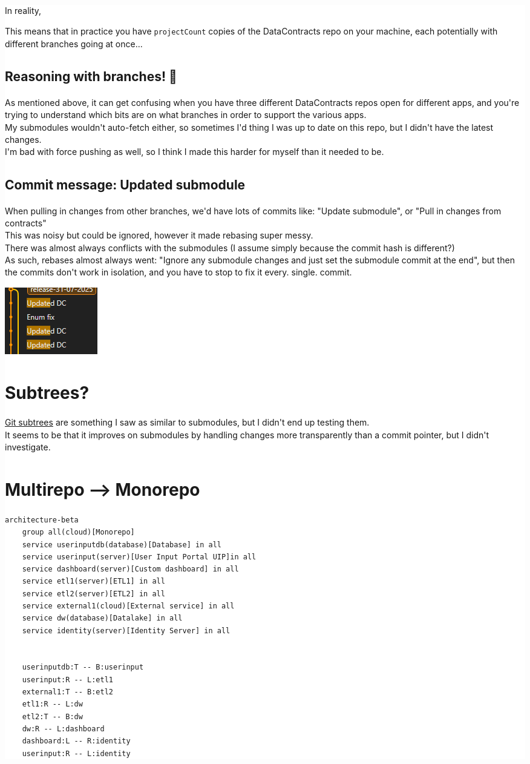 In reality, 

This means that in practice you have `projectCount` copies of the DataContracts repo on your machine, each potentially with different branches going at once...  

## Reasoning with branches! 🤢  
As mentioned above, it can get confusing when you have three different DataContracts repos open for different apps, and you're trying to understand which bits are on what branches in order to support the various apps.  
My submodules wouldn't auto-fetch either, so sometimes I'd thing I was up to date on this repo, but I didn't have the latest changes.  
I'm bad with force pushing as well, so I think I made this harder for myself than it needed to be.  

## Commit message: Updated submodule  
When pulling in changes from other branches, we'd have lots of commits like: "Update submodule", or "Pull in changes from contracts"  
This was noisy but could be ignored, however it made rebasing super messy.  
There was almost always conflicts with the submodules (I assume simply because the commit hash is different?)  
As such, rebases almost always went: "Ignore any submodule changes and just set the submodule commit at the end", but then the commits don't work in isolation, and you have to stop to fix it every. single. commit.  

![Updated DC](img/UpdatedDC.png)

# Subtrees?  
[Git subtrees](https://www.atlassian.com/git/tutorials/git-subtree) are something I saw as similar to submodules, but I didn't end up testing them.  
It seems to be that it improves on submodules by handling changes more transparently than a commit pointer, but I didn't investigate.  

# Multirepo --> Monorepo  
```mermaid
architecture-beta
    group all(cloud)[Monorepo]
    service userinputdb(database)[Database] in all
    service userinput(server)[User Input Portal UIP]in all
    service dashboard(server)[Custom dashboard] in all
    service etl1(server)[ETL1] in all
    service etl2(server)[ETL2] in all
    service external1(cloud)[External service] in all
    service dw(database)[Datalake] in all
    service identity(server)[Identity Server] in all


    userinputdb:T -- B:userinput
    userinput:R -- L:etl1
    external1:T -- B:etl2
    etl1:R -- L:dw
    etl2:T -- B:dw
    dw:R -- L:dashboard
    dashboard:L -- R:identity
    userinput:R -- L:identity
```
